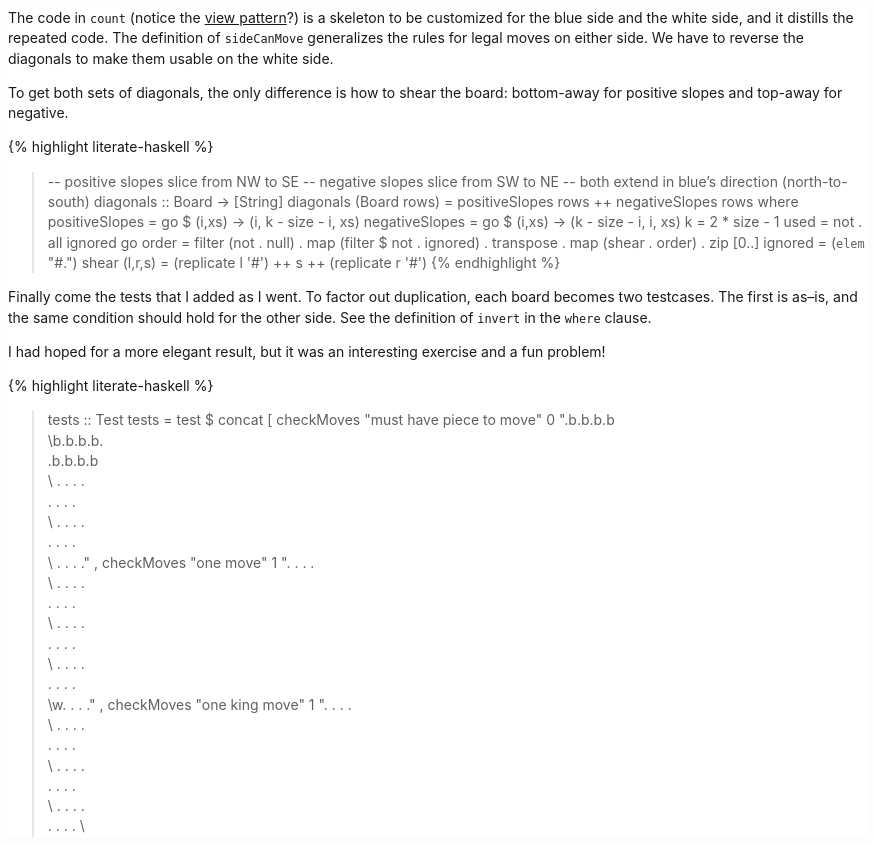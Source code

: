 [view pattern]: http://hackage.haskell.org/trac/ghc/wiki/ViewPatterns

The code in `count` (notice the [view pattern]?) is a skeleton to be
customized for the blue side and the white side, and it distills the
repeated code. The definition of `sideCanMove` generalizes the rules
for legal moves on either side. We have to reverse the diagonals to
make them usable on the white side.

To get both sets of diagonals, the only difference is how to shear the
board: bottom-away for positive slopes and top-away for negative.

{% highlight literate-haskell %}
> -- positive slopes slice from NW to SE
> -- negative slopes slice from SW to NE
> -- both extend in blue’s direction (north-to-south)
> diagonals :: Board -> [String]
> diagonals (Board rows) = positiveSlopes rows ++ negativeSlopes rows
>   where positiveSlopes = go $ \(i,xs) -> (i, k - size - i, xs)
>         negativeSlopes = go $ \(i,xs) -> (k - size - i, i, xs)
>         k = 2 * size - 1
>         used = not . all ignored
>         go order = filter (not . null)
>                  . map (filter $ not . ignored)
>                  . transpose
>                  . map (shear . order)
>                  . zip [0..]
>         ignored = (`elem` "#.")
>         shear (l,r,s) = (replicate l '#') ++ s ++ (replicate r '#')
{% endhighlight %}

Finally come the tests that I added as I went. To factor out
duplication, each board becomes two testcases. The first is as–is,
and the same condition should hold for the other side. See the
definition of `invert` in the `where` clause.

I had hoped for a more elegant result, but it was an interesting
exercise and a fun problem!

{% highlight literate-haskell %}
> tests :: Test
> tests = test $ concat
>   [ checkMoves "must have piece to move"
>       0 ".b.b.b.b\
>         \b.b.b.b.\
>         \.b.b.b.b\
>         \ . . . .\
>         \. . . . \
>         \ . . . .\
>         \. . . . \
>         \ . . . ."
>   , checkMoves "one move"
>       1 ". . . . \
>         \ . . . .\
>         \. . . . \
>         \ . . . .\
>         \. . . . \
>         \ . . . .\
>         \. . . . \
>         \w. . . ."
>   , checkMoves "one king move"
>       1 ". . . . \
>         \ . . . .\
>         \. . . . \
>         \ . . . .\
>         \. . . . \
>         \ . . . .\
>         \. . . . \

[1]: http://www.reddit.com/r/compsci/comments/esbpe/anyone_have_a_good_algorithm_for_checking_the/
[2]: http://haskell.org/tutorial/patterns.html
[American checkers]: http://en.wikipedia.org/wiki/English_draughts
[IArray]: http://en.wikibooks.org/wiki/Haskell/Hierarchical_libraries/Arrays
[bangbang]: http://hackage.haskell.org/packages/archive/base/latest/doc/html/Prelude.html#v%3A-33--33-
[th]: http://www.haskell.org/haskellwiki/Template_Haskell